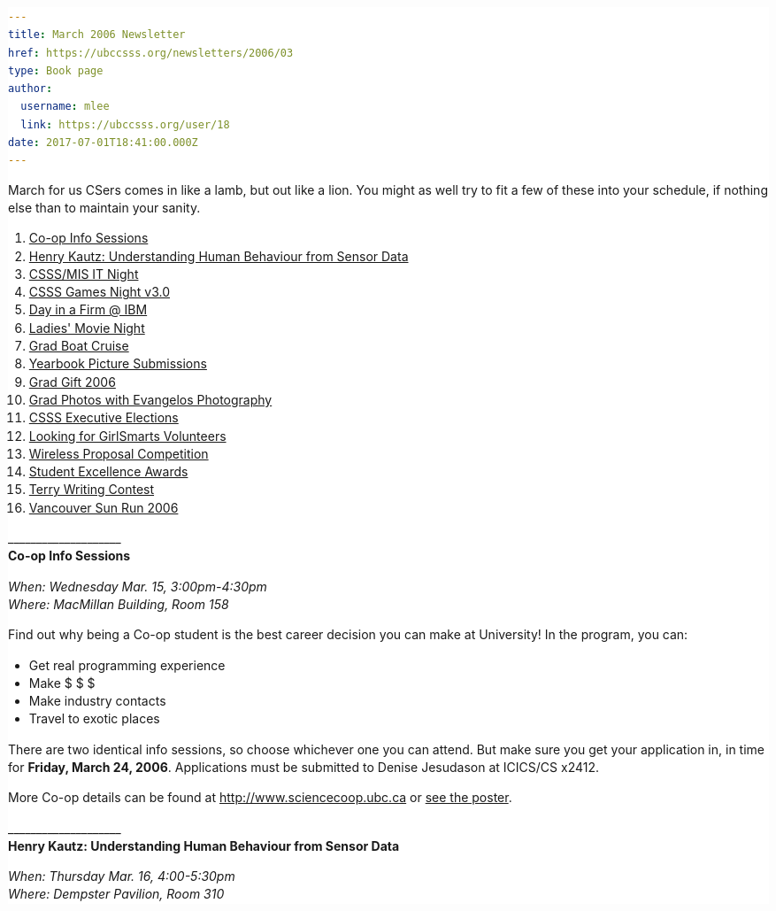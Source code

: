 ```yaml
---
title: March 2006 Newsletter 
href: https://ubccsss.org/newsletters/2006/03
type: Book page
author:
  username: mlee
  link: https://ubccsss.org/user/18
date: 2017-07-01T18:41:00.000Z
---
```


<div class="field field-name-body field-type-text-with-summary field-label-hidden"><div class="field-items"><div class="field-item even"><p>March for us CSers comes in like a lamb, but out like a lion.  You might as well try to fit a few of these into your schedule, if nothing else than to maintain your sanity.</p>
<ol>
<li><a href="/newsletters/2006/03#1">Co-op Info Sessions</a></li>
<li><a href="/newsletters/2006/03#2">Henry Kautz: Understanding Human Behaviour from Sensor Data</a></li>
<li><a href="/newsletters/2006/03#3">CSSS/MIS IT Night</a></li>
<li><a href="/newsletters/2006/03#4">CSSS Games Night v3.0</a></li>
<li><a href="/newsletters/2006/03#5">Day in a Firm @ IBM</a></li>
<li><a href="/newsletters/2006/03#6">Ladies&apos; Movie Night</a></li>
<li><a href="/newsletters/2006/03#7">Grad Boat Cruise</a></li>
<li><a href="/newsletters/2006/03#8">Yearbook Picture Submissions</a></li>
<li><a href="/newsletters/2006/03#9">Grad Gift 2006</a></li>
<li><a href="/newsletters/2006/03#10">Grad Photos with Evangelos Photography</a></li>
<li><a href="/newsletters/2006/03#11">CSSS Executive Elections</a></li>
<li><a href="/newsletters/2006/03#12">Looking for GirlSmarts Volunteers</a></li>
<li><a href="/newsletters/2006/03#13">Wireless Proposal Competition</a></li>
<li><a href="/newsletters/2006/03#14">Student Excellence Awards</a></li>
<li><a href="/newsletters/2006/03#15">Terry Writing Contest</a></li>
<li><a href="/newsletters/2006/03#16">Vancouver Sun Run 2006</a></li>
</ol>
<p>____________________<br>
<a name="1"></a><strong>Co-op Info Sessions</strong></p>
<p><em>When: Wednesday Mar. 15, 3:00pm-4:30pm<br>
Where: MacMillan Building, Room 158</em></p>
<p>Find out why being a Co-op student is the best career decision you can make at University! In the program, you can:</p>
<ul>
<li>Get real programming experience</li>
<li>Make $ $ $</li>
<li>Make industry contacts</li>
<li>Travel to exotic places</li>
</ul>
<p>There are two identical info sessions, so choose whichever one you can attend. But make sure you get your application in, in time for <strong>Friday, March 24, 2006</strong>. Applications must be submitted to Denise Jesudason at ICICS/CS x2412.</p>
<p>More Co-op details can be found at <a href="http://www.sciencecoop.ubc.ca">http://www.sciencecoop.ubc.ca</a> or <a href="http://www.csss.cs.ubc.ca/files/info-session.pdf">see the poster</a>.</p>
<p>____________________<br>
<a name="2"></a><strong>Henry Kautz: Understanding Human Behaviour from Sensor Data</strong></p>
<p><em>When: Thursday Mar. 16, 4:00-5:30pm<br>
Where: Dempster Pavilion, Room 310</em></p>